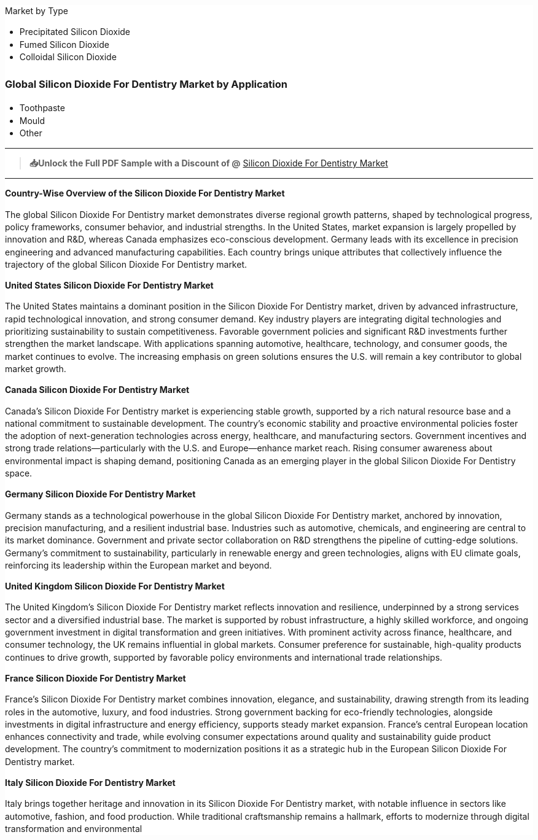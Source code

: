 Market by Type</h3><ul><li>Precipitated Silicon Dioxide</li><li>Fumed Silicon Dioxide</li><li>Colloidal Silicon Dioxide</li></ul><h3>Global Silicon Dioxide For Dentistry Market by Application</h3><ul><li>Toothpaste</li><li>Mould</li><li>Other</li></ul></p><hr /><blockquote><p><strong>📥Unlock the Full PDF Sample with a Discount of @</strong> <a href="https://www.marketresearchintellect.com/ask-for-discount/?rid=935252&amp;utm_source=Github-April&amp;utm_medium=026">Silicon Dioxide For Dentistry Market</a></p></blockquote><hr /><p class="" data-start="217" data-end="261"><strong data-start="217" data-end="261">Country-Wise Overview of the Silicon Dioxide For Dentistry Market</strong></p><p class="" data-start="263" data-end="774">The global Silicon Dioxide For Dentistry market demonstrates diverse regional growth patterns, shaped by technological progress, policy frameworks, consumer behavior, and industrial strengths. In the United States, market expansion is largely propelled by innovation and R&amp;D, whereas Canada emphasizes eco-conscious development. Germany leads with its excellence in precision engineering and advanced manufacturing capabilities. Each country brings unique attributes that collectively influence the trajectory of the global Silicon Dioxide For Dentistry market.</p><p class="" data-start="776" data-end="1421"><strong data-start="776" data-end="805">United States Silicon Dioxide For Dentistry Market</strong></p><p class="" data-start="776" data-end="1421">The United States maintains a dominant position in the Silicon Dioxide For Dentistry market, driven by advanced infrastructure, rapid technological innovation, and strong consumer demand. Key industry players are integrating digital technologies and prioritizing sustainability to sustain competitiveness. Favorable government policies and significant R&amp;D investments further strengthen the market landscape. With applications spanning automotive, healthcare, technology, and consumer goods, the market continues to evolve. The increasing emphasis on green solutions ensures the U.S. will remain a key contributor to global market growth.</p><p class="" data-start="1423" data-end="2019"><strong data-start="1423" data-end="1445">Canada Silicon Dioxide For Dentistry Market</strong></p><p class="" data-start="1423" data-end="2019">Canada&rsquo;s Silicon Dioxide For Dentistry market is experiencing stable growth, supported by a rich natural resource base and a national commitment to sustainable development. The country&rsquo;s economic stability and proactive environmental policies foster the adoption of next-generation technologies across energy, healthcare, and manufacturing sectors. Government incentives and strong trade relations&mdash;particularly with the U.S. and Europe&mdash;enhance market reach. Rising consumer awareness about environmental impact is shaping demand, positioning Canada as an emerging player in the global Silicon Dioxide For Dentistry space.</p><p class="" data-start="2021" data-end="2591"><strong data-start="2021" data-end="2044">Germany Silicon Dioxide For Dentistry Market</strong></p><p class="" data-start="2021" data-end="2591">Germany stands as a technological powerhouse in the global Silicon Dioxide For Dentistry market, anchored by innovation, precision manufacturing, and a resilient industrial base. Industries such as automotive, chemicals, and engineering are central to its market dominance. Government and private sector collaboration on R&amp;D strengthens the pipeline of cutting-edge solutions. Germany&rsquo;s commitment to sustainability, particularly in renewable energy and green technologies, aligns with EU climate goals, reinforcing its leadership within the European market and beyond.</p><p class="" data-start="2593" data-end="3221"><strong data-start="2593" data-end="2623">United Kingdom Silicon Dioxide For Dentistry Market</strong></p><p class="" data-start="2593" data-end="3221">The United Kingdom&rsquo;s Silicon Dioxide For Dentistry market reflects innovation and resilience, underpinned by a strong services sector and a diversified industrial base. The market is supported by robust infrastructure, a highly skilled workforce, and ongoing government investment in digital transformation and green initiatives. With prominent activity across finance, healthcare, and consumer technology, the UK remains influential in global markets. Consumer preference for sustainable, high-quality products continues to drive growth, supported by favorable policy environments and international trade relationships.</p><p class="" data-start="3223" data-end="3838"><strong data-start="3223" data-end="3245">France Silicon Dioxide For Dentistry Market</strong></p><p class="" data-start="3223" data-end="3838">France&rsquo;s Silicon Dioxide For Dentistry market combines innovation, elegance, and sustainability, drawing strength from its leading roles in the automotive, luxury, and food industries. Strong government backing for eco-friendly technologies, alongside investments in digital infrastructure and energy efficiency, supports steady market expansion. France&rsquo;s central European location enhances connectivity and trade, while evolving consumer expectations around quality and sustainability guide product development. The country&rsquo;s commitment to modernization positions it as a strategic hub in the European Silicon Dioxide For Dentistry market.</p><p class="" data-start="3840" data-end="4422"><strong data-start="3840" data-end="3861">Italy Silicon Dioxide For Dentistry Market</strong></p><p class="" data-start="3840" data-end="4422">Italy brings together heritage and innovation in its Silicon Dioxide For Dentistry market, with notable influence in sectors like automotive, fashion, and food production. While traditional craftsmanship remains a hallmark, efforts to modernize through digital transformation and environmental